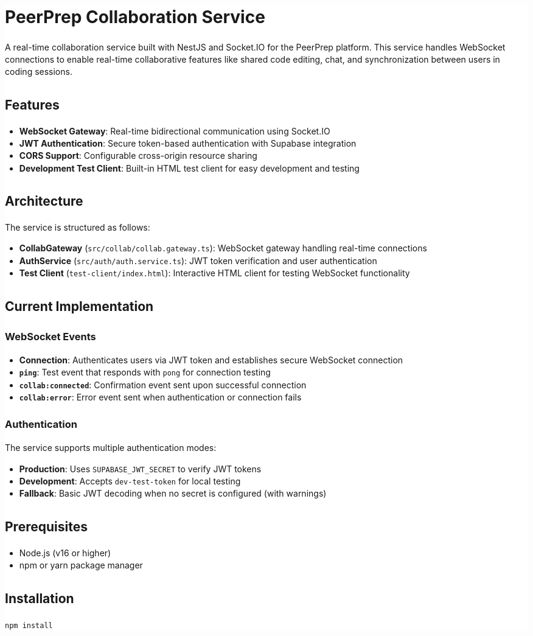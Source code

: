 # PeerPrep Collaboration Service

A real-time collaboration service built with NestJS and Socket.IO for the PeerPrep platform. This service handles WebSocket connections to enable real-time collaborative features like shared code editing, chat, and synchronization between users in coding sessions.

## Features

- **WebSocket Gateway**: Real-time bidirectional communication using Socket.IO
- **JWT Authentication**: Secure token-based authentication with Supabase integration
- **CORS Support**: Configurable cross-origin resource sharing
- **Development Test Client**: Built-in HTML test client for easy development and testing

## Architecture

The service is structured as follows:

- **CollabGateway** (`src/collab/collab.gateway.ts`): WebSocket gateway handling real-time connections
- **AuthService** (`src/auth/auth.service.ts`): JWT token verification and user authentication
- **Test Client** (`test-client/index.html`): Interactive HTML client for testing WebSocket functionality

## Current Implementation

### WebSocket Events

- **Connection**: Authenticates users via JWT token and establishes secure WebSocket connection
- **`ping`**: Test event that responds with `pong` for connection testing
- **`collab:connected`**: Confirmation event sent upon successful connection
- **`collab:error`**: Error event sent when authentication or connection fails

### Authentication

The service supports multiple authentication modes:

- **Production**: Uses `SUPABASE_JWT_SECRET` to verify JWT tokens
- **Development**: Accepts `dev-test-token` for local testing
- **Fallback**: Basic JWT decoding when no secret is configured (with warnings)

## Prerequisites

- Node.js (v16 or higher)
- npm or yarn package manager

## Installation

```bash
npm install
```
